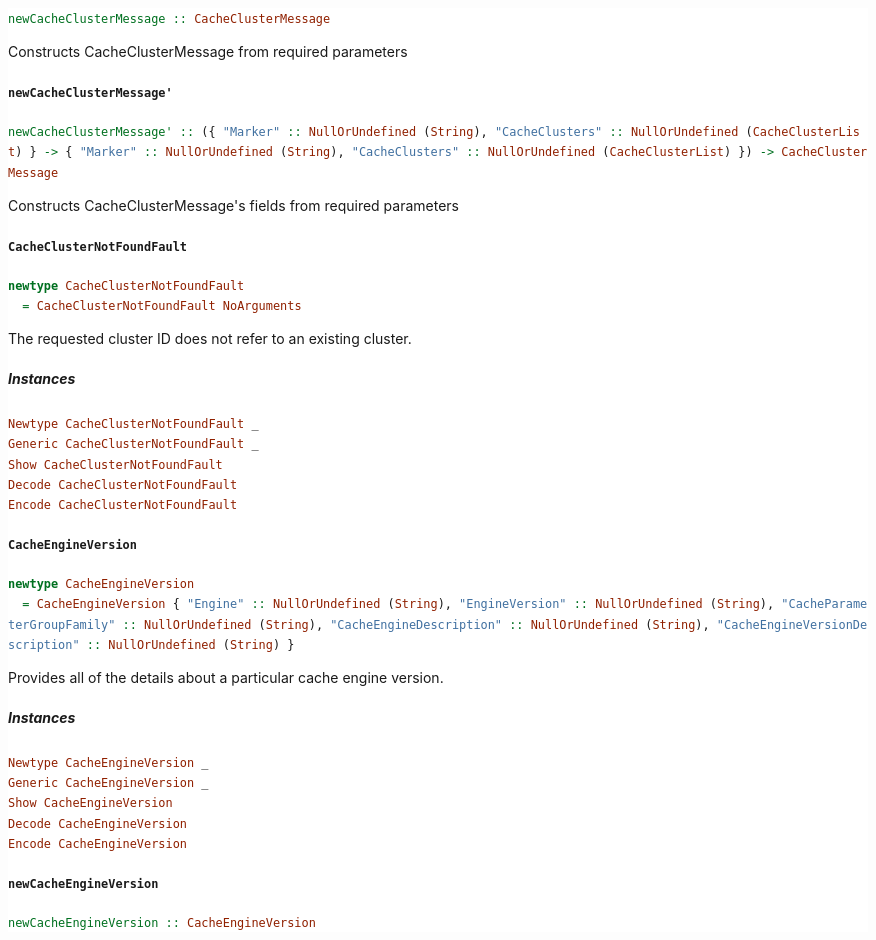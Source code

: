 ``` purescript
newCacheClusterMessage :: CacheClusterMessage
```

Constructs CacheClusterMessage from required parameters

#### `newCacheClusterMessage'`

``` purescript
newCacheClusterMessage' :: ({ "Marker" :: NullOrUndefined (String), "CacheClusters" :: NullOrUndefined (CacheClusterList) } -> { "Marker" :: NullOrUndefined (String), "CacheClusters" :: NullOrUndefined (CacheClusterList) }) -> CacheClusterMessage
```

Constructs CacheClusterMessage's fields from required parameters

#### `CacheClusterNotFoundFault`

``` purescript
newtype CacheClusterNotFoundFault
  = CacheClusterNotFoundFault NoArguments
```

<p>The requested cluster ID does not refer to an existing cluster.</p>

##### Instances
``` purescript
Newtype CacheClusterNotFoundFault _
Generic CacheClusterNotFoundFault _
Show CacheClusterNotFoundFault
Decode CacheClusterNotFoundFault
Encode CacheClusterNotFoundFault
```

#### `CacheEngineVersion`

``` purescript
newtype CacheEngineVersion
  = CacheEngineVersion { "Engine" :: NullOrUndefined (String), "EngineVersion" :: NullOrUndefined (String), "CacheParameterGroupFamily" :: NullOrUndefined (String), "CacheEngineDescription" :: NullOrUndefined (String), "CacheEngineVersionDescription" :: NullOrUndefined (String) }
```

<p>Provides all of the details about a particular cache engine version.</p>

##### Instances
``` purescript
Newtype CacheEngineVersion _
Generic CacheEngineVersion _
Show CacheEngineVersion
Decode CacheEngineVersion
Encode CacheEngineVersion
```

#### `newCacheEngineVersion`

``` purescript
newCacheEngineVersion :: CacheEngineVersion
```

